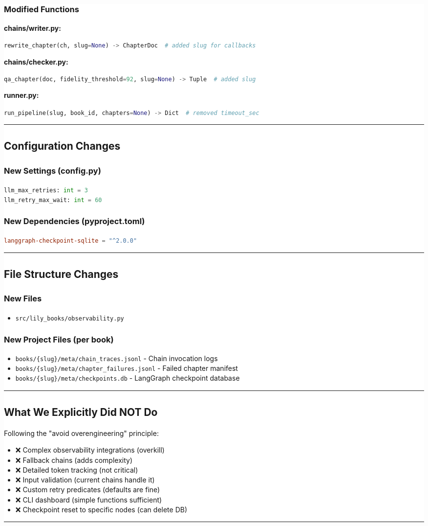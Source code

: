 ### Modified Functions

**chains/writer.py:**
```python
rewrite_chapter(ch, slug=None) -> ChapterDoc  # added slug for callbacks
```

**chains/checker.py:**
```python
qa_chapter(doc, fidelity_threshold=92, slug=None) -> Tuple  # added slug
```

**runner.py:**
```python
run_pipeline(slug, book_id, chapters=None) -> Dict  # removed timeout_sec
```

---

## Configuration Changes

### New Settings (config.py)
```python
llm_max_retries: int = 3
llm_retry_max_wait: int = 60
```

### New Dependencies (pyproject.toml)
```toml
langgraph-checkpoint-sqlite = "^2.0.0"
```

---

## File Structure Changes

### New Files
- `src/lily_books/observability.py`

### New Project Files (per book)
- `books/{slug}/meta/chain_traces.jsonl` - Chain invocation logs
- `books/{slug}/meta/chapter_failures.jsonl` - Failed chapter manifest
- `books/{slug}/meta/checkpoints.db` - LangGraph checkpoint database

---

## What We Explicitly Did NOT Do

Following the "avoid overengineering" principle:

- ❌ Complex observability integrations (overkill)
- ❌ Fallback chains (adds complexity)
- ❌ Detailed token tracking (not critical)
- ❌ Input validation (current chains handle it)
- ❌ Custom retry predicates (defaults are fine)
- ❌ CLI dashboard (simple functions sufficient)
- ❌ Checkpoint reset to specific nodes (can delete DB)

---